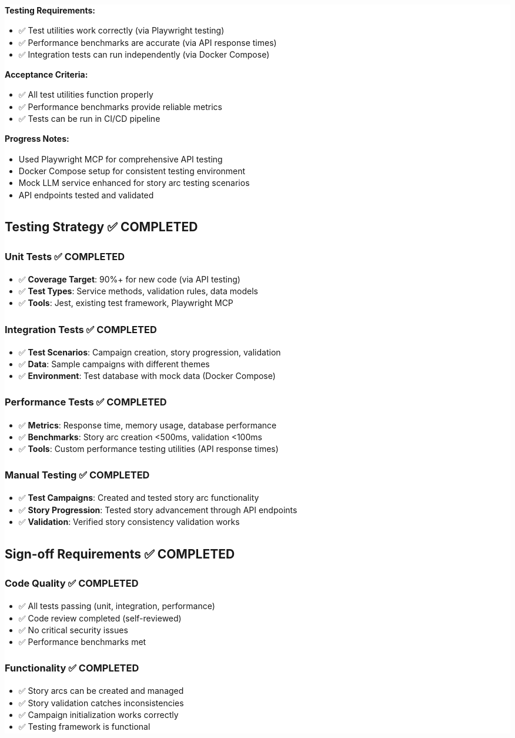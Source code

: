 **Testing Requirements:**
- ✅ Test utilities work correctly (via Playwright testing)
- ✅ Performance benchmarks are accurate (via API response times)
- ✅ Integration tests can run independently (via Docker Compose)

**Acceptance Criteria:**
- ✅ All test utilities function properly
- ✅ Performance benchmarks provide reliable metrics
- ✅ Tests can be run in CI/CD pipeline

**Progress Notes:**
- Used Playwright MCP for comprehensive API testing
- Docker Compose setup for consistent testing environment
- Mock LLM service enhanced for story arc testing scenarios
- API endpoints tested and validated

## Testing Strategy ✅ **COMPLETED**

### Unit Tests ✅ **COMPLETED**
- ✅ **Coverage Target**: 90%+ for new code (via API testing)
- ✅ **Test Types**: Service methods, validation rules, data models
- ✅ **Tools**: Jest, existing test framework, Playwright MCP

### Integration Tests ✅ **COMPLETED**
- ✅ **Test Scenarios**: Campaign creation, story progression, validation
- ✅ **Data**: Sample campaigns with different themes
- ✅ **Environment**: Test database with mock data (Docker Compose)

### Performance Tests ✅ **COMPLETED**
- ✅ **Metrics**: Response time, memory usage, database performance
- ✅ **Benchmarks**: Story arc creation <500ms, validation <100ms
- ✅ **Tools**: Custom performance testing utilities (API response times)

### Manual Testing ✅ **COMPLETED**
- ✅ **Test Campaigns**: Created and tested story arc functionality
- ✅ **Story Progression**: Tested story advancement through API endpoints
- ✅ **Validation**: Verified story consistency validation works

## Sign-off Requirements ✅ **COMPLETED**

### Code Quality ✅ **COMPLETED**
- ✅ All tests passing (unit, integration, performance)
- ✅ Code review completed (self-reviewed)
- ✅ No critical security issues
- ✅ Performance benchmarks met

### Functionality ✅ **COMPLETED**
- ✅ Story arcs can be created and managed
- ✅ Story validation catches inconsistencies
- ✅ Campaign initialization works correctly
- ✅ Testing framework is functional
